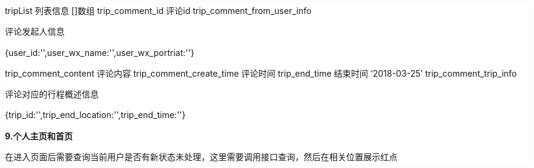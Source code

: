 <td></td>
</tr>
<tr class="even">
<td>tripList</td>
<td>列表信息</td>
<td>[]数组</td>
<td></td>
</tr>
<tr class="odd">
<td></td>
<td>trip_comment_id</td>
<td>评论id</td>
<td></td>
</tr>
<tr class="even">
<td></td>
<td>trip_comment_from_user_info</td>
<td><p>评论发起人信息</p>
<p>{user_id:'',user_wx_name:'',user_wx_portriat:''}</p></td>
<td></td>
</tr>
<tr class="odd">
<td></td>
<td>trip_comment_content</td>
<td>评论内容</td>
<td></td>
</tr>
<tr class="even">
<td></td>
<td>trip_comment_create_time</td>
<td>评论时间</td>
<td></td>
</tr>
<tr class="odd">
<td></td>
<td>trip_end_time</td>
<td>结束时间 ‘2018-03-25’</td>
<td></td>
</tr>
<tr class="even">
<td></td>
<td>trip_comment_trip_info</td>
<td><p>评论对应的行程概述信息</p>
<p>{trip_id:'',trip_end_location:'',trip_end_time:''}</p></td>
<td></td>
</tr>
</tbody>
</table>

**9.个人主页和首页**

在进入页面后需要查询当前用户是否有新状态未处理，这里需要调用接口查询，然后在相关位置展示红点
